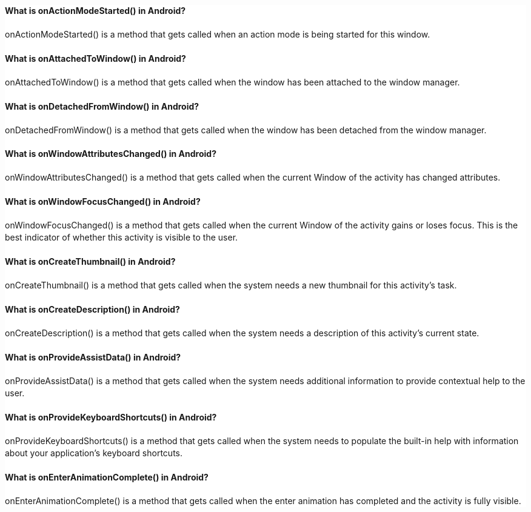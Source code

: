 #### What is onActionModeStarted() in Android?

onActionModeStarted() is a method that gets called when an action mode is being started for this window.

#### What is onAttachedToWindow() in Android?

onAttachedToWindow() is a method that gets called when the window has been attached to the window manager.

#### What is onDetachedFromWindow() in Android?

onDetachedFromWindow() is a method that gets called when the window has been detached from the window manager.

#### What is onWindowAttributesChanged() in Android?

onWindowAttributesChanged() is a method that gets called when the current Window of the activity has changed
attributes.

#### What is onWindowFocusChanged() in Android?

onWindowFocusChanged() is a method that gets called when the current Window of the activity gains or loses focus.
This is the best indicator of whether this activity is visible to the user.

#### What is onCreateThumbnail() in Android?

onCreateThumbnail() is a method that gets called when the system needs a new thumbnail for this activity’s task.

#### What is onCreateDescription() in Android?

onCreateDescription() is a method that gets called when the system needs a description of this activity’s current
state.

#### What is onProvideAssistData() in Android?

onProvideAssistData() is a method that gets called when the system needs additional information to provide
contextual help to the user.

#### What is onProvideKeyboardShortcuts() in Android?

onProvideKeyboardShortcuts() is a method that gets called when the system needs to populate the built-in help
with information about your application’s keyboard shortcuts.

#### What is onEnterAnimationComplete() in Android?

onEnterAnimationComplete() is a method that gets called when the enter animation has completed and the activity
is fully visible.
